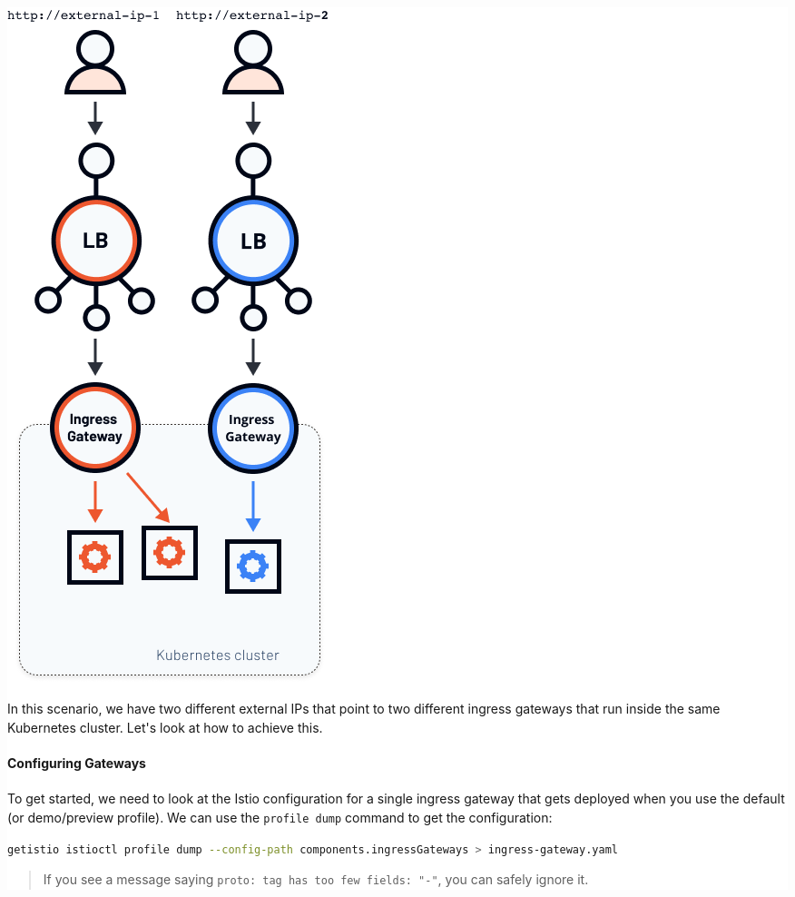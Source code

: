 ![Two Load Balancers](two-load-balancers.png)

In this scenario, we have two different external IPs that point to two different ingress gateways that run inside the same Kubernetes cluster. Let's look at how to achieve this.

#### Configuring Gateways

To get started, we need to look at the Istio configuration for a single ingress gateway that gets deployed when you use the default (or demo/preview profile). We can use the `profile dump` command to get the configuration:

```sh
getistio istioctl profile dump --config-path components.ingressGateways > ingress-gateway.yaml
```

>If you see a message saying `proto: tag has too few fields: "-"`, you can safely ignore it.
